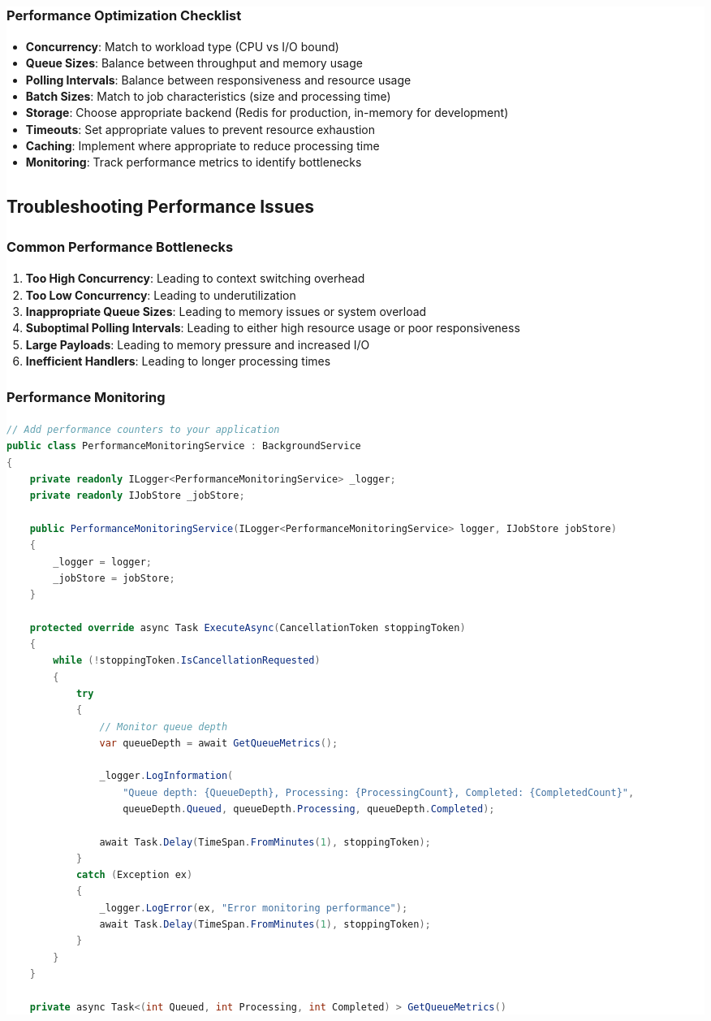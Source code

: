 ### Performance Optimization Checklist

- **Concurrency**: Match to workload type (CPU vs I/O bound)
- **Queue Sizes**: Balance between throughput and memory usage
- **Polling Intervals**: Balance between responsiveness and resource usage
- **Batch Sizes**: Match to job characteristics (size and processing time)
- **Storage**: Choose appropriate backend (Redis for production, in-memory for development)
- **Timeouts**: Set appropriate values to prevent resource exhaustion
- **Caching**: Implement where appropriate to reduce processing time
- **Monitoring**: Track performance metrics to identify bottlenecks

## Troubleshooting Performance Issues

### Common Performance Bottlenecks

1. **Too High Concurrency**: Leading to context switching overhead
2. **Too Low Concurrency**: Leading to underutilization
3. **Inappropriate Queue Sizes**: Leading to memory issues or system overload
4. **Suboptimal Polling Intervals**: Leading to either high resource usage or poor responsiveness
5. **Large Payloads**: Leading to memory pressure and increased I/O
6. **Inefficient Handlers**: Leading to longer processing times

### Performance Monitoring

```csharp
// Add performance counters to your application
public class PerformanceMonitoringService : BackgroundService
{
    private readonly ILogger<PerformanceMonitoringService> _logger;
    private readonly IJobStore _jobStore;
    
    public PerformanceMonitoringService(ILogger<PerformanceMonitoringService> logger, IJobStore jobStore)
    {
        _logger = logger;
        _jobStore = jobStore;
    }
    
    protected override async Task ExecuteAsync(CancellationToken stoppingToken)
    {
        while (!stoppingToken.IsCancellationRequested)
        {
            try
            {
                // Monitor queue depth
                var queueDepth = await GetQueueMetrics();
                
                _logger.LogInformation(
                    "Queue depth: {QueueDepth}, Processing: {ProcessingCount}, Completed: {CompletedCount}",
                    queueDepth.Queued, queueDepth.Processing, queueDepth.Completed);
                
                await Task.Delay(TimeSpan.FromMinutes(1), stoppingToken);
            }
            catch (Exception ex)
            {
                _logger.LogError(ex, "Error monitoring performance");
                await Task.Delay(TimeSpan.FromMinutes(1), stoppingToken);
            }
        }
    }
    
    private async Task<(int Queued, int Processing, int Completed) > GetQueueMetrics()
```